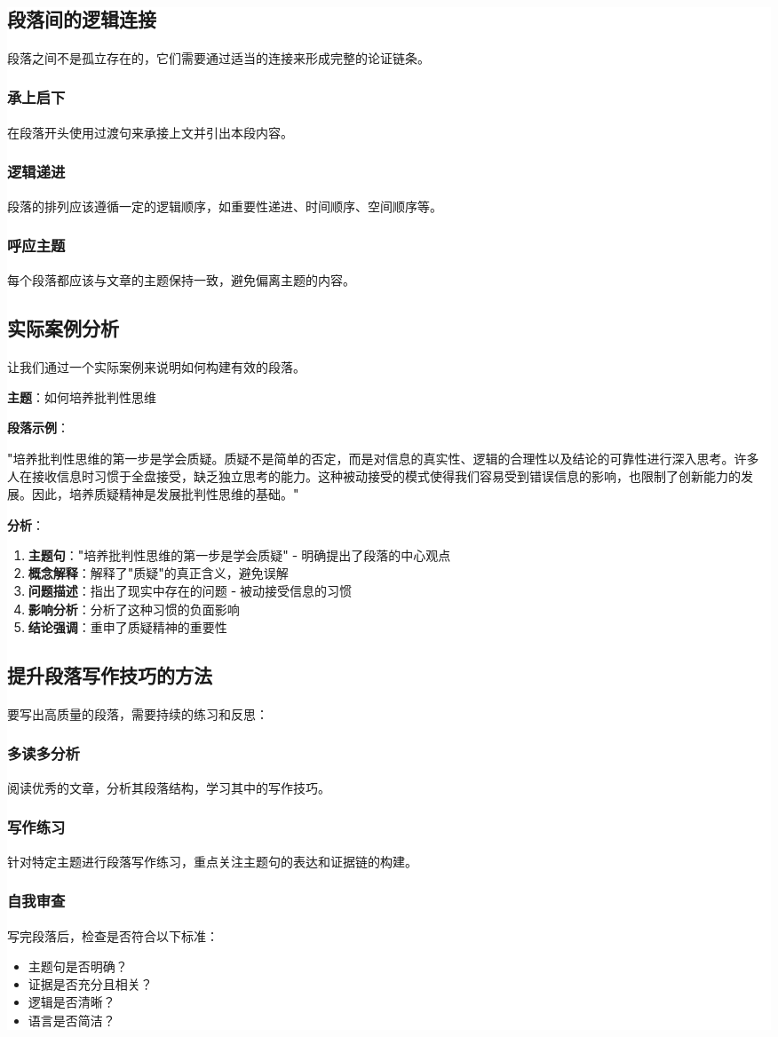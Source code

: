## 段落间的逻辑连接

段落之间不是孤立存在的，它们需要通过适当的连接来形成完整的论证链条。

### 承上启下

在段落开头使用过渡句来承接上文并引出本段内容。

### 逻辑递进

段落的排列应该遵循一定的逻辑顺序，如重要性递进、时间顺序、空间顺序等。

### 呼应主题

每个段落都应该与文章的主题保持一致，避免偏离主题的内容。

## 实际案例分析

让我们通过一个实际案例来说明如何构建有效的段落。

**主题**：如何培养批判性思维

**段落示例**：

"培养批判性思维的第一步是学会质疑。质疑不是简单的否定，而是对信息的真实性、逻辑的合理性以及结论的可靠性进行深入思考。许多人在接收信息时习惯于全盘接受，缺乏独立思考的能力。这种被动接受的模式使得我们容易受到错误信息的影响，也限制了创新能力的发展。因此，培养质疑精神是发展批判性思维的基础。"

**分析**：
1. **主题句**："培养批判性思维的第一步是学会质疑" - 明确提出了段落的中心观点
2. **概念解释**：解释了"质疑"的真正含义，避免误解
3. **问题描述**：指出了现实中存在的问题 - 被动接受信息的习惯
4. **影响分析**：分析了这种习惯的负面影响
5. **结论强调**：重申了质疑精神的重要性

## 提升段落写作技巧的方法

要写出高质量的段落，需要持续的练习和反思：

### 多读多分析

阅读优秀的文章，分析其段落结构，学习其中的写作技巧。

### 写作练习

针对特定主题进行段落写作练习，重点关注主题句的表达和证据链的构建。

### 自我审查

写完段落后，检查是否符合以下标准：
- 主题句是否明确？
- 证据是否充分且相关？
- 逻辑是否清晰？
- 语言是否简洁？
